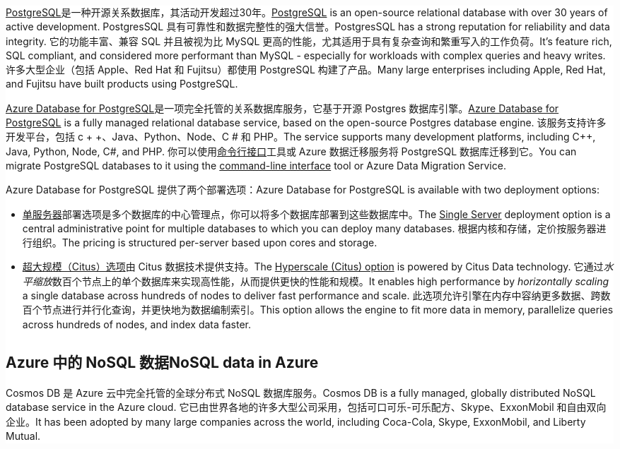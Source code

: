 <span data-ttu-id="63f55-275">[PostgreSQL](https://www.postgresql.org/)是一种开源关系数据库，其活动开发超过30年。</span><span class="sxs-lookup"><span data-stu-id="63f55-275">[PostgreSQL](https://www.postgresql.org/) is an open-source relational database with over 30 years of active development.</span></span> <span data-ttu-id="63f55-276">PostgresSQL 具有可靠性和数据完整性的强大信誉。</span><span class="sxs-lookup"><span data-stu-id="63f55-276">PostgresSQL has a strong reputation for reliability and data integrity.</span></span> <span data-ttu-id="63f55-277">它的功能丰富、兼容 SQL 并且被视为比 MySQL 更高的性能，尤其适用于具有复杂查询和繁重写入的工作负荷。</span><span class="sxs-lookup"><span data-stu-id="63f55-277">It’s feature rich, SQL compliant, and considered more performant than MySQL - especially for workloads with complex queries and heavy writes.</span></span> <span data-ttu-id="63f55-278">许多大型企业（包括 Apple、Red Hat 和 Fujitsu）都使用 PostgreSQL 构建了产品。</span><span class="sxs-lookup"><span data-stu-id="63f55-278">Many large enterprises including Apple, Red Hat, and Fujitsu have built products using PostgreSQL.</span></span>

<span data-ttu-id="63f55-279">[Azure Database for PostgreSQL](https://azure.microsoft.com/services/postgresql/)是一项完全托管的关系数据库服务，它基于开源 Postgres 数据库引擎。</span><span class="sxs-lookup"><span data-stu-id="63f55-279">[Azure Database for PostgreSQL](https://azure.microsoft.com/services/postgresql/) is a fully managed relational database service, based on the open-source Postgres database engine.</span></span> <span data-ttu-id="63f55-280">该服务支持许多开发平台，包括 c + +、Java、Python、Node、C \# 和 PHP。</span><span class="sxs-lookup"><span data-stu-id="63f55-280">The service supports many development platforms, including C++, Java, Python, Node, C\#, and PHP.</span></span> <span data-ttu-id="63f55-281">你可以使用[命令行接口](https://datamigration.microsoft.com/scenario/postgresql-to-azurepostgresql?step=1)工具或 Azure 数据迁移服务将 PostgreSQL 数据库迁移到它。</span><span class="sxs-lookup"><span data-stu-id="63f55-281">You can migrate PostgreSQL databases to it using the [command-line interface](https://datamigration.microsoft.com/scenario/postgresql-to-azurepostgresql?step=1) tool or Azure Data Migration Service.</span></span>

<span data-ttu-id="63f55-282">Azure Database for PostgreSQL 提供了两个部署选项：</span><span class="sxs-lookup"><span data-stu-id="63f55-282">Azure Database for PostgreSQL is available with two deployment options:</span></span>

- <span data-ttu-id="63f55-283">[单服务器](https://docs.microsoft.com/azure/postgresql/concepts-servers)部署选项是多个数据库的中心管理点，你可以将多个数据库部署到这些数据库中。</span><span class="sxs-lookup"><span data-stu-id="63f55-283">The [Single Server](https://docs.microsoft.com/azure/postgresql/concepts-servers) deployment option is a central administrative point for multiple databases to which you can deploy many databases.</span></span> <span data-ttu-id="63f55-284">根据内核和存储，定价按服务器进行组织。</span><span class="sxs-lookup"><span data-stu-id="63f55-284">The pricing is structured per-server based upon cores and storage.</span></span>

- <span data-ttu-id="63f55-285">[超大规模（Citus）选项](https://azure.microsoft.com/blog/get-high-performance-scaling-for-your-azure-database-workloads-with-hyperscale/)由 Citus 数据技术提供支持。</span><span class="sxs-lookup"><span data-stu-id="63f55-285">The [Hyperscale (Citus) option](https://azure.microsoft.com/blog/get-high-performance-scaling-for-your-azure-database-workloads-with-hyperscale/) is powered by Citus Data technology.</span></span> <span data-ttu-id="63f55-286">它通过*水平缩放*数百个节点上的单个数据库来实现高性能，从而提供更快的性能和规模。</span><span class="sxs-lookup"><span data-stu-id="63f55-286">It enables high performance by *horizontally scaling* a single database across hundreds of nodes to deliver fast performance and scale.</span></span> <span data-ttu-id="63f55-287">此选项允许引擎在内存中容纳更多数据、跨数百个节点进行并行化查询，并更快地为数据编制索引。</span><span class="sxs-lookup"><span data-stu-id="63f55-287">This option allows the engine to fit more data in memory, parallelize queries across hundreds of nodes, and index data faster.</span></span>

## <a name="nosql-data-in-azure"></a><span data-ttu-id="63f55-288">Azure 中的 NoSQL 数据</span><span class="sxs-lookup"><span data-stu-id="63f55-288">NoSQL data in Azure</span></span>

<span data-ttu-id="63f55-289">Cosmos DB 是 Azure 云中完全托管的全球分布式 NoSQL 数据库服务。</span><span class="sxs-lookup"><span data-stu-id="63f55-289">Cosmos DB is a fully managed, globally distributed NoSQL database service in the Azure cloud.</span></span> <span data-ttu-id="63f55-290">它已由世界各地的许多大型公司采用，包括可口可乐-可乐配方、Skype、ExxonMobil 和自由双向企业。</span><span class="sxs-lookup"><span data-stu-id="63f55-290">It has been adopted by many large companies across the world,  including Coca-Cola, Skype, ExxonMobil, and Liberty Mutual.</span></span>
